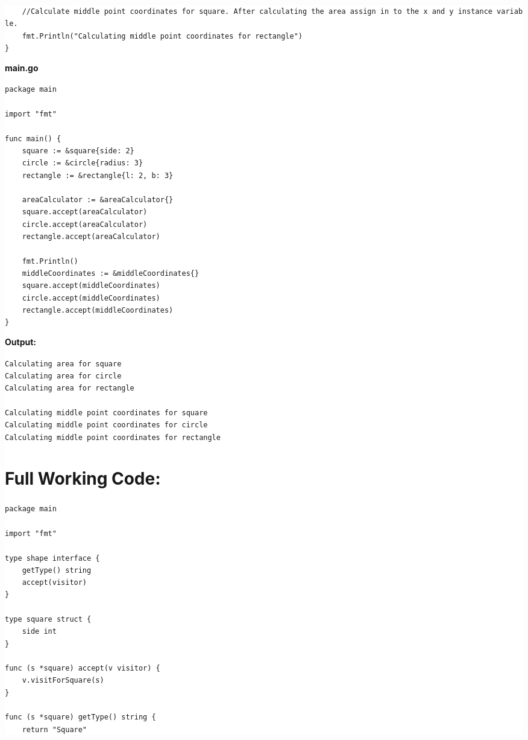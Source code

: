 ```
    //Calculate middle point coordinates for square. After calculating the area assign in to the x and y instance variable.
    fmt.Println("Calculating middle point coordinates for rectangle")
}
```

**main.go**

```
package main

import "fmt"

func main() {
    square := &square{side: 2}
    circle := &circle{radius: 3}
    rectangle := &rectangle{l: 2, b: 3}

    areaCalculator := &areaCalculator{}
    square.accept(areaCalculator)
    circle.accept(areaCalculator)
    rectangle.accept(areaCalculator)

    fmt.Println()
    middleCoordinates := &middleCoordinates{}
    square.accept(middleCoordinates)
    circle.accept(middleCoordinates)
    rectangle.accept(middleCoordinates)
}
```

**Output:**

```
Calculating area for square
Calculating area for circle
Calculating area for rectangle

Calculating middle point coordinates for square
Calculating middle point coordinates for circle
Calculating middle point coordinates for rectangle
```

# **Full Working Code:**

```
package main

import "fmt"

type shape interface {
    getType() string
    accept(visitor)
}

type square struct {
    side int
}

func (s *square) accept(v visitor) {
    v.visitForSquare(s)
}

func (s *square) getType() string {
    return "Square"
```